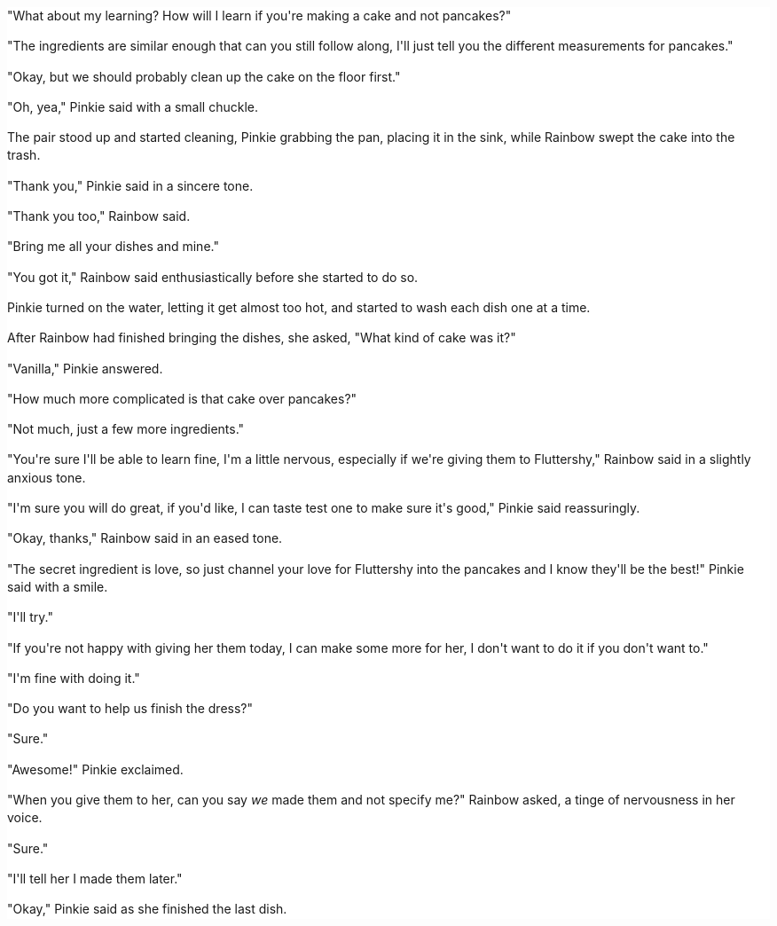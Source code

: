 "What about my learning? How will I learn if you're making a cake and not pancakes?"

"The ingredients are similar enough that can you still follow along, I'll just tell you the different measurements for pancakes."

"Okay, but we should probably clean up the cake on the floor first."

"Oh, yea," Pinkie said with a small chuckle.

The pair stood up and started cleaning, Pinkie grabbing the pan, placing it in the sink, while Rainbow swept the cake into the trash.

"Thank you," Pinkie said in a sincere tone.

"Thank you too," Rainbow said.

"Bring me all your dishes and mine."

"You got it," Rainbow said enthusiastically before she started to do so.

Pinkie turned on the water, letting it get almost too hot, and started to wash each dish one at a time.

After Rainbow had finished bringing the dishes, she asked, "What kind of cake was it?"

"Vanilla," Pinkie answered.

"How much more complicated is that cake over pancakes?"

"Not much, just a few more ingredients."

"You're sure I'll be able to learn fine, I'm a little nervous, especially if we're giving them to Fluttershy," Rainbow said in a slightly anxious tone.

"I'm sure you will do great, if you'd like, I can taste test one to make sure it's good," Pinkie said reassuringly.

"Okay, thanks," Rainbow said in an eased tone.

"The secret ingredient is love, so just channel your love for Fluttershy into the pancakes and I know they'll be the best!" Pinkie said with a smile.

"I'll try."

"If you're not happy with giving her them today, I can make some more for her, I don't want to do it if you don't want to."

"I'm fine with doing it."

"Do you want to help us finish the dress?"

"Sure."

"Awesome!" Pinkie exclaimed.

"When you give them to her, can you say *we* made them and not specify me?" Rainbow asked, a tinge of nervousness in her voice.

"Sure."

"I'll tell her I made them later."

"Okay," Pinkie said as she finished the last dish.

